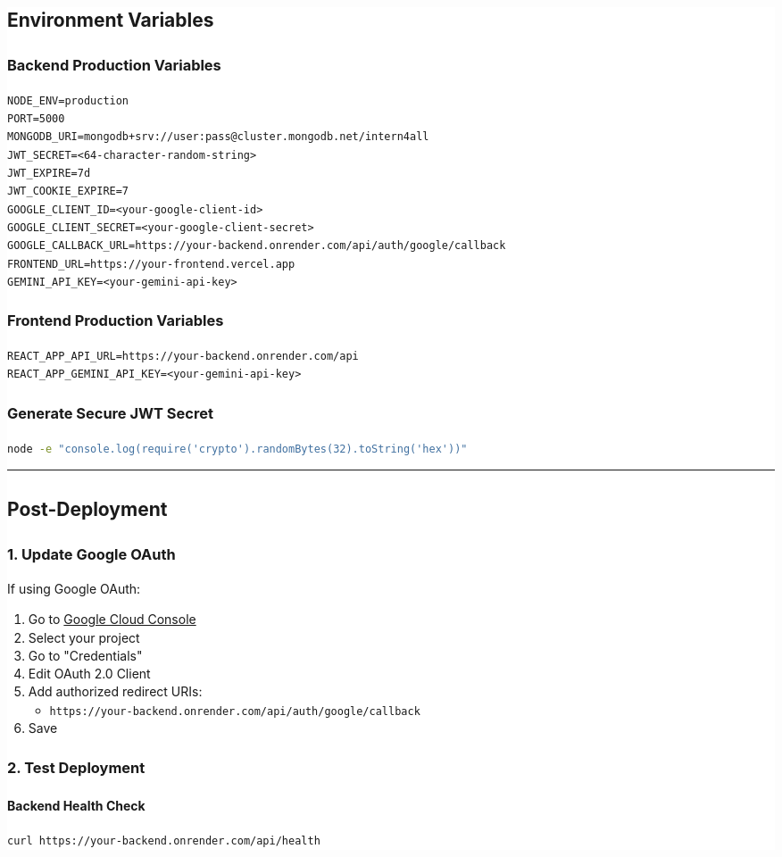 
## Environment Variables

### Backend Production Variables

```env
NODE_ENV=production
PORT=5000
MONGODB_URI=mongodb+srv://user:pass@cluster.mongodb.net/intern4all
JWT_SECRET=<64-character-random-string>
JWT_EXPIRE=7d
JWT_COOKIE_EXPIRE=7
GOOGLE_CLIENT_ID=<your-google-client-id>
GOOGLE_CLIENT_SECRET=<your-google-client-secret>
GOOGLE_CALLBACK_URL=https://your-backend.onrender.com/api/auth/google/callback
FRONTEND_URL=https://your-frontend.vercel.app
GEMINI_API_KEY=<your-gemini-api-key>
```

### Frontend Production Variables

```env
REACT_APP_API_URL=https://your-backend.onrender.com/api
REACT_APP_GEMINI_API_KEY=<your-gemini-api-key>
```

### Generate Secure JWT Secret

```bash
node -e "console.log(require('crypto').randomBytes(32).toString('hex'))"
```

---

## Post-Deployment

### 1. Update Google OAuth

If using Google OAuth:

1. Go to [Google Cloud Console](https://console.cloud.google.com/)
2. Select your project
3. Go to "Credentials"
4. Edit OAuth 2.0 Client
5. Add authorized redirect URIs:
   - `https://your-backend.onrender.com/api/auth/google/callback`
6. Save

### 2. Test Deployment

#### Backend Health Check

```bash
curl https://your-backend.onrender.com/api/health
```
